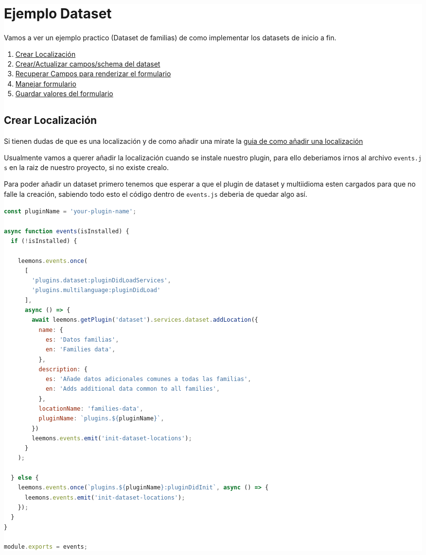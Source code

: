 # Ejemplo Dataset

Vamos a ver un ejemplo practico (Dataset de familias) de como implementar los datasets de inicio a fin.

[Crear Localización]: /es/dev-docs/packages/leemons-dataset-example/#crear-localizacion
[Crear/Actualizar campos/schema del dataset]: /es/dev-docs/packages/leemons-dataset-example/#crear-actualizar-campos-schema-del-dataset
[Recuperar Campos para renderizar el formulario]: /es/dev-docs/packages/leemons-dataset-example/#recuperar-campos-para-renderizar-el-formulario
[Manejar formulario]: /es/dev-docs/packages/leemons-dataset-example/#manejar-formulario
[Guardar valores del formulario]: /es/dev-docs/packages/leemons-dataset-example/#guardar-valores-del-formulario

1. [Crear Localización]
2. [Crear/Actualizar campos/schema del dataset]
3. [Recuperar Campos para renderizar el formulario]
4. [Manejar formulario]
5. [Guardar valores del formulario]

[guia de como añadir una localización]: /es/dev-docs/packages/leemons-dataset/#localizaciones
## Crear Localización
Si tienen dudas de que es una localización y de como añadir una mirate la [guia de como añadir una localización]

Usualmente vamos a querer añadir la localización cuando se instale nuestro plugin, para ello deberiamos irnos 
al archivo ```events.js``` en la raiz de nuestro proyecto, si no existe crealo.

Para poder añadir un dataset primero tenemos que esperar a que el plugin de dataset y multiidioma esten cargados
para que no falle la creación, sabiendo todo esto el código dentro de ```events.js``` deberia de quedar algo así.

``` js
const pluginName = 'your-plugin-name';

async function events(isInstalled) {
  if (!isInstalled) {
   
    leemons.events.once(
      [
        'plugins.dataset:pluginDidLoadServices',
        'plugins.multilanguage:pluginDidLoad'
      ],
      async () => {
        await leemons.getPlugin('dataset').services.dataset.addLocation({
          name: {
            es: 'Datos familias',
            en: 'Families data',
          },
          description: {
            es: 'Añade datos adicionales comunes a todas las familias',
            en: 'Adds additional data common to all families',
          },
          locationName: 'families-data',
          pluginName: `plugins.${pluginName}`,
        })
        leemons.events.emit('init-dataset-locations');
      }
    );
    
  } else {
    leemons.events.once(`plugins.${pluginName}:pluginDidInit`, async () => {
      leemons.events.emit('init-dataset-locations');
    });
  }
}

module.exports = events;
``` 


[backend]: /es/dev-docs/packages/leemons-dataset-example/#backend
[ejemplo anterior]: /es/dev-docs/packages/leemons-dataset-example/#frontend